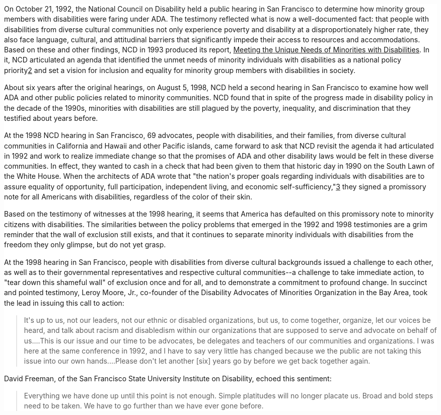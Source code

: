On October 21, 1992, the National Council on Disability held a public hearing in San Francisco to determine how minority group members with disabilities were faring under ADA. The testimony reflected what is now a well-documented fact: that people with disabilities from diverse cultural communities not only experience poverty and disability at a disproportionately higher rate, they also face language, cultural, and attitudinal barriers that significantly impede their access to resources and accommodations. Based on these and other findings, NCD in 1993 produced its report, [Meeting the Unique Needs of Minorities with Disabilities](https://web.archive.org/web/20150323230116/https://ncd.gov/publications/1993/minority.htm). In it, NCD articulated an agenda that identified the unmet needs of minority individuals with disabilities as a national policy priority[2](https://web.archive.org/web/20150323230116/https://ncd.gov/publications/1999/Dec11999#foot2) and set a vision for inclusion and equality for minority group members with disabilities in society.

About six years after the original hearings, on August 5, 1998, NCD held a second hearing in San Francisco to examine how well ADA and other public policies related to minority communities. NCD found that in spite of the progress made in disability policy in the decade of the 1990s, minorities with disabilities are still plagued by the poverty, inequality, and discrimination that they testified about years before.

At the 1998 NCD hearing in San Francisco, 69 advocates, people with disabilities, and their families, from diverse cultural communities in California and Hawaii and other Pacific islands, came forward to ask that NCD revisit the agenda it had articulated in 1992 and work to realize immediate change so that the promises of ADA and other disability laws would be felt in these diverse communities. In effect, they wanted to cash in a check that had been given to them that historic day in 1990 on the South Lawn of the White House. When the architects of ADA wrote that "the nation's proper goals regarding individuals with disabilities are to assure equality of opportunity, full participation, independent living, and economic self-sufficiency,"[3](https://web.archive.org/web/20150323230116/https://ncd.gov/publications/1999/Dec11999#foot3) they signed a promissory note for all Americans with disabilities, regardless of the color of their skin.

Based on the testimony of witnesses at the 1998 hearing, it seems that America has defaulted on this promissory note to minority citizens with disabilities. The similarities between the policy problems that emerged in the 1992 and 1998 testimonies are a grim reminder that the wall of exclusion still exists, and that it continues to separate minority individuals with disabilities from the freedom they only glimpse, but do not yet grasp.

At the 1998 hearing in San Francisco, people with disabilities from diverse cultural backgrounds issued a challenge to each other, as well as to their governmental representatives and respective cultural communities--a challenge to take immediate action, to "tear down this shameful wall" of exclusion once and for all, and to demonstrate a commitment to profound change. In succinct and pointed testimony, Leroy Moore, Jr., co-founder of the Disability Advocates of Minorities Organization in the Bay Area, took the lead in issuing this call to action:

> It's up to us, not our leaders, not our ethnic or disabled organizations, but us, to come together, organize, let our voices be heard, and talk about racism and disabledism within our organizations that are supposed to serve and advocate on behalf of us....This is our issue and our time to be advocates, be delegates and teachers of our communities and organizations. I was here at the same conference in 1992, and I have to say very little has changed because we the public are not taking this issue into our own hands....Please don't let another \[six] years go by before we get back together again.

David Freeman, of the San Francisco State University Institute on Disability, echoed this sentiment:

> Everything we have done up until this point is not enough. Simple platitudes will no longer placate us. Broad and bold steps need to be taken. We have to go further than we have ever gone before.
